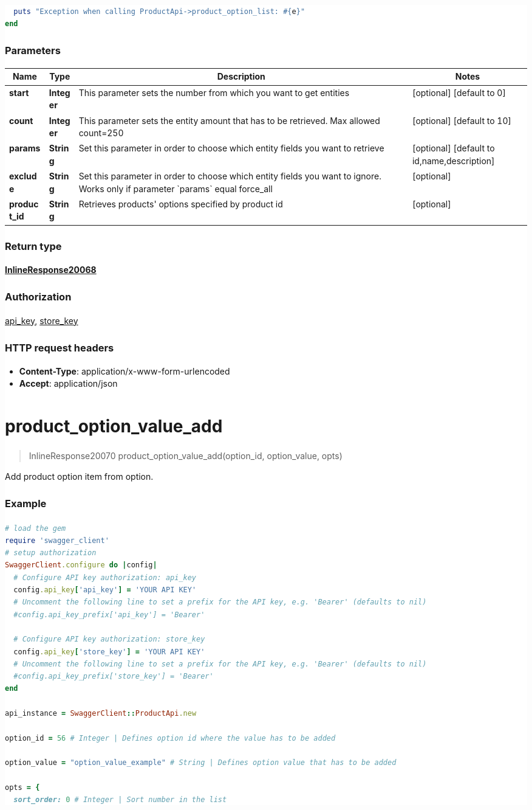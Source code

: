 ```ruby
  puts "Exception when calling ProductApi->product_option_list: #{e}"
end
```

### Parameters

Name | Type | Description  | Notes
------------- | ------------- | ------------- | -------------
 **start** | **Integer**| This parameter sets the number from which you want to get entities | [optional] [default to 0]
 **count** | **Integer**| This parameter sets the entity amount that has to be retrieved. Max allowed count&#x3D;250 | [optional] [default to 10]
 **params** | **String**| Set this parameter in order to choose which entity fields you want to retrieve | [optional] [default to id,name,description]
 **exclude** | **String**| Set this parameter in order to choose which entity fields you want to ignore. Works only if parameter &#x60;params&#x60; equal force_all | [optional] 
 **product_id** | **String**| Retrieves products&#39; options specified by product id | [optional] 

### Return type

[**InlineResponse20068**](InlineResponse20068.md)

### Authorization

[api_key](../README.md#api_key), [store_key](../README.md#store_key)

### HTTP request headers

 - **Content-Type**: application/x-www-form-urlencoded
 - **Accept**: application/json



# **product_option_value_add**
> InlineResponse20070 product_option_value_add(option_id, option_value, opts)



Add product option item from option.

### Example
```ruby
# load the gem
require 'swagger_client'
# setup authorization
SwaggerClient.configure do |config|
  # Configure API key authorization: api_key
  config.api_key['api_key'] = 'YOUR API KEY'
  # Uncomment the following line to set a prefix for the API key, e.g. 'Bearer' (defaults to nil)
  #config.api_key_prefix['api_key'] = 'Bearer'

  # Configure API key authorization: store_key
  config.api_key['store_key'] = 'YOUR API KEY'
  # Uncomment the following line to set a prefix for the API key, e.g. 'Bearer' (defaults to nil)
  #config.api_key_prefix['store_key'] = 'Bearer'
end

api_instance = SwaggerClient::ProductApi.new

option_id = 56 # Integer | Defines option id where the value has to be added

option_value = "option_value_example" # String | Defines option value that has to be added

opts = { 
  sort_order: 0 # Integer | Sort number in the list
```